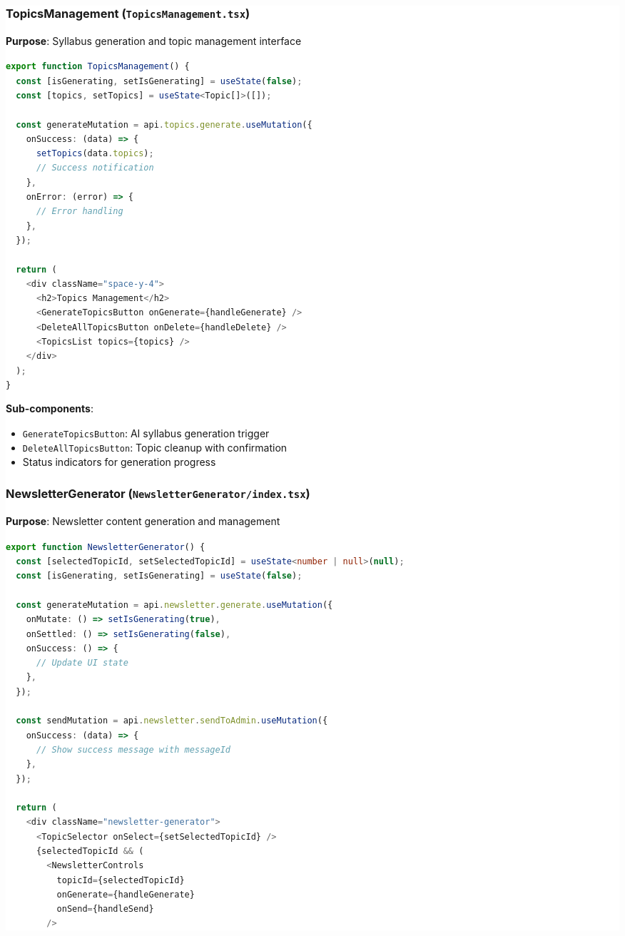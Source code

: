### TopicsManagement (`TopicsManagement.tsx`)
**Purpose**: Syllabus generation and topic management interface

```typescript
export function TopicsManagement() {
  const [isGenerating, setIsGenerating] = useState(false);
  const [topics, setTopics] = useState<Topic[]>([]);

  const generateMutation = api.topics.generate.useMutation({
    onSuccess: (data) => {
      setTopics(data.topics);
      // Success notification
    },
    onError: (error) => {
      // Error handling
    },
  });

  return (
    <div className="space-y-4">
      <h2>Topics Management</h2>
      <GenerateTopicsButton onGenerate={handleGenerate} />
      <DeleteAllTopicsButton onDelete={handleDelete} />
      <TopicsList topics={topics} />
    </div>
  );
}
```

**Sub-components**:
- `GenerateTopicsButton`: AI syllabus generation trigger
- `DeleteAllTopicsButton`: Topic cleanup with confirmation
- Status indicators for generation progress

### NewsletterGenerator (`NewsletterGenerator/index.tsx`)
**Purpose**: Newsletter content generation and management

```typescript
export function NewsletterGenerator() {
  const [selectedTopicId, setSelectedTopicId] = useState<number | null>(null);
  const [isGenerating, setIsGenerating] = useState(false);

  const generateMutation = api.newsletter.generate.useMutation({
    onMutate: () => setIsGenerating(true),
    onSettled: () => setIsGenerating(false),
    onSuccess: () => {
      // Update UI state
    },
  });

  const sendMutation = api.newsletter.sendToAdmin.useMutation({
    onSuccess: (data) => {
      // Show success message with messageId
    },
  });

  return (
    <div className="newsletter-generator">
      <TopicSelector onSelect={setSelectedTopicId} />
      {selectedTopicId && (
        <NewsletterControls
          topicId={selectedTopicId}
          onGenerate={handleGenerate}
          onSend={handleSend}
        />
```